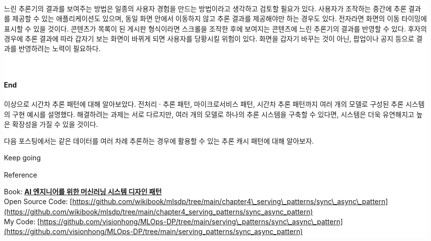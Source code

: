 느린 추론기의 결과를 보여주는 방법은 일종의 사용자 경험을 만드는 방법이라고 생각하고 검토할 필요가 있다. 사용자가 조작하는 중간에 추론 결과를 제공할 수 있는 애플리케이션도 있으며, 동일 화면 안에서 이동하지 않고 추론 결과를 제공해야만 하는 경우도 있다. 전자라면 화면의 이동 타이밍에 표시할 수 있을 것이다. 콘텐츠가 목록이 된 게시판 형식이라면 스크롤을 조작한 후에 보여지는 콘텐츠에 느린 추론기의 결과를 반영할 수 있다. 후자의 경우에 추론 결과에 따라 갑자기 보는 화면이 바뀌게 되면 사용자를 당황시킬 위험이 있다. 화면을 갑자기 바꾸는 것이 아닌, 팝업이나 공지 등으로 결과를 반영하려는 노력이 필요하다.

<br>

#### **End**

이상으로 시간차 추론 패턴에 대해 알아보았다. 전처리 · 추론 패턴, 마이크로서비스 패턴, 시간차 추론 패턴까지 여러 개의 모델로 구성된 추론 시스템의 구현 예시를 설명했다. 해결하려는 과제는 서로 다르지만, 여러 개의 모델로 하나의 추론 시스템을 구축할 수 있다면, 시스템은 더욱 유연해지고 높은 확장성을 가질 수 있을 것이다.

다음 포스팅에서는 같은 데이터를 여러 차례 추론하는 경우에 활용할 수 있는 추론 캐시 패턴에 대해 알아보자.

Keep going

Reference

Book: [**AI 엔지니어를 위한 머신러닝 시스템 디자인 패턴**](http://www.kyobobook.co.kr/product/detailViewKor.laf?ejkGb=KOR&mallGb=KOR&barcode=9791158392888&orderClick=LOA&Kc=)  
Open Source Code: [https://github.com/wikibook/mlsdp/tree/main/chapter4\_serving\_patterns/sync\_async\_pattern](https://github.com/wikibook/mlsdp/tree/main/chapter4_serving_patterns/sync_async_pattern)  
My Code: [https://github.com/visionhong/MLOps-DP/tree/main/serving\_patterns/sync\_async\_pattern](https://github.com/visionhong/MLOps-DP/tree/main/serving_patterns/sync_async_pattern)